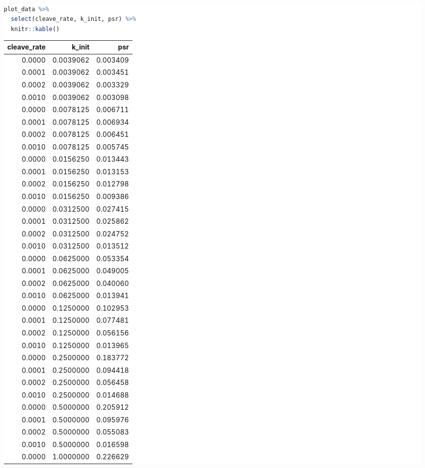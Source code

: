 ``` r
plot_data %>% 
  select(cleave_rate, k_init, psr) %>% 
  knitr::kable()
```

|  cleave\_rate|    k\_init|       psr|
|-------------:|----------:|---------:|
|        0.0000|  0.0039062|  0.003409|
|        0.0001|  0.0039062|  0.003451|
|        0.0002|  0.0039062|  0.003329|
|        0.0010|  0.0039062|  0.003098|
|        0.0000|  0.0078125|  0.006711|
|        0.0001|  0.0078125|  0.006934|
|        0.0002|  0.0078125|  0.006451|
|        0.0010|  0.0078125|  0.005745|
|        0.0000|  0.0156250|  0.013443|
|        0.0001|  0.0156250|  0.013153|
|        0.0002|  0.0156250|  0.012798|
|        0.0010|  0.0156250|  0.009386|
|        0.0000|  0.0312500|  0.027415|
|        0.0001|  0.0312500|  0.025862|
|        0.0002|  0.0312500|  0.024752|
|        0.0010|  0.0312500|  0.013512|
|        0.0000|  0.0625000|  0.053354|
|        0.0001|  0.0625000|  0.049005|
|        0.0002|  0.0625000|  0.040060|
|        0.0010|  0.0625000|  0.013941|
|        0.0000|  0.1250000|  0.102953|
|        0.0001|  0.1250000|  0.077481|
|        0.0002|  0.1250000|  0.056156|
|        0.0010|  0.1250000|  0.013965|
|        0.0000|  0.2500000|  0.183772|
|        0.0001|  0.2500000|  0.094418|
|        0.0002|  0.2500000|  0.056458|
|        0.0010|  0.2500000|  0.014688|
|        0.0000|  0.5000000|  0.205912|
|        0.0001|  0.5000000|  0.095976|
|        0.0002|  0.5000000|  0.055083|
|        0.0010|  0.5000000|  0.016598|
|        0.0000|  1.0000000|  0.226629|
